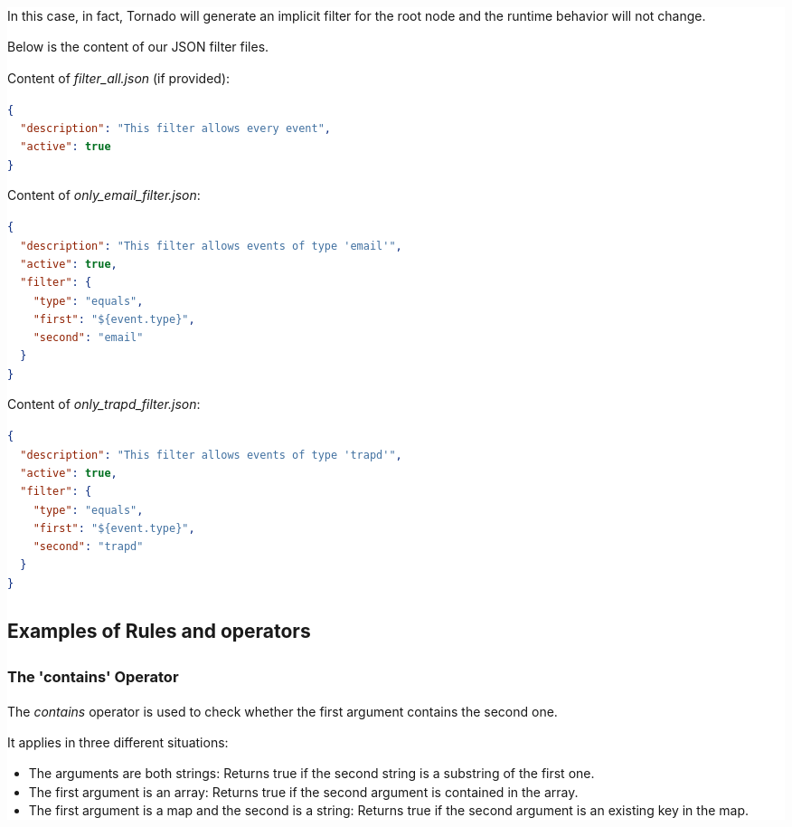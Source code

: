In this case, in fact, Tornado will generate an implicit filter for the root node and the
runtime behavior will not change.

Below is the content of our JSON filter files.

Content of *filter_all.json* (if provided):

```json
{
  "description": "This filter allows every event",
  "active": true
}
```

Content of *only_email_filter.json*:

```json
{
  "description": "This filter allows events of type 'email'",
  "active": true,
  "filter": {
    "type": "equals",
    "first": "${event.type}",
    "second": "email"
  }
}
```

Content of *only_trapd_filter.json*:

```json
{
  "description": "This filter allows events of type 'trapd'",
  "active": true,
  "filter": {
    "type": "equals",
    "first": "${event.type}",
    "second": "trapd"
  }
}
```

## Examples of Rules and operators

### The 'contains' Operator

The _contains_ operator is used to check whether the first argument contains the second one.

It applies in three different situations:

- The arguments are both strings:  Returns true if the second string is a substring of the first one.
- The first argument is an array:  Returns true if the second argument is contained in the array.
- The first argument is a map and the second is a string:
  Returns true if the second argument is an existing key in the map.
